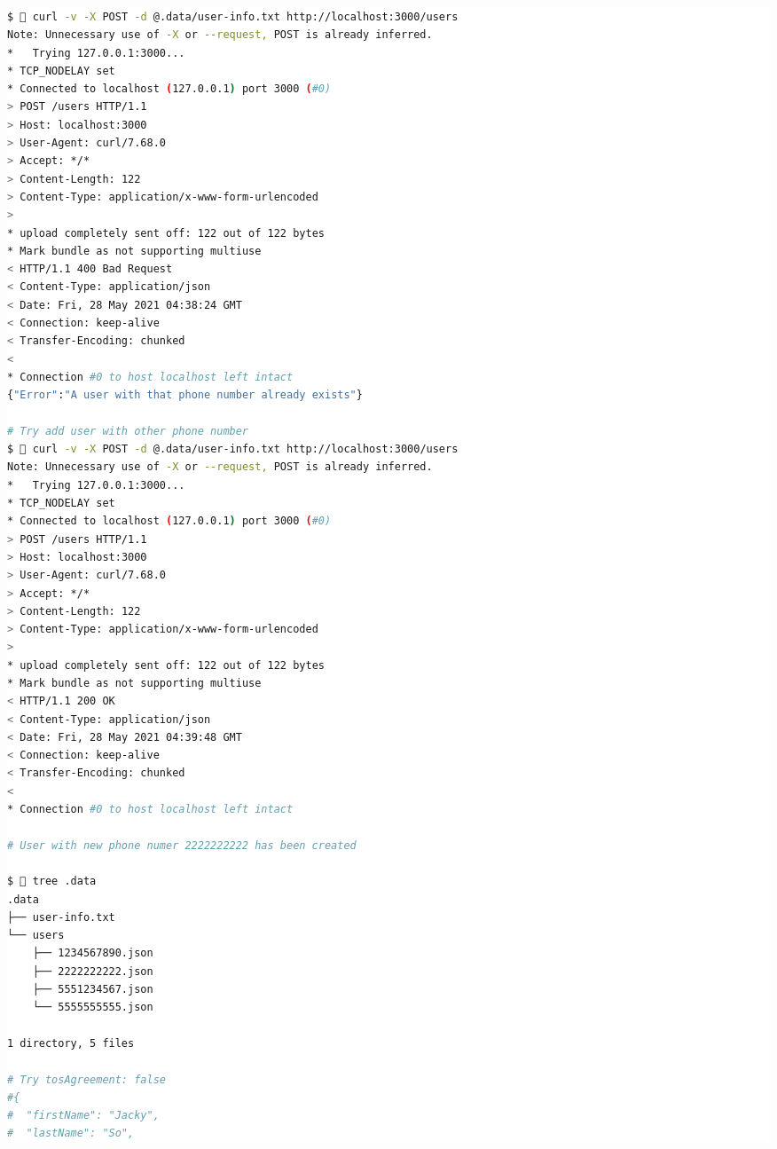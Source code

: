 ```bash
$  curl -v -X POST -d @.data/user-info.txt http://localhost:3000/users
Note: Unnecessary use of -X or --request, POST is already inferred.
*   Trying 127.0.0.1:3000...
* TCP_NODELAY set
* Connected to localhost (127.0.0.1) port 3000 (#0)
> POST /users HTTP/1.1
> Host: localhost:3000
> User-Agent: curl/7.68.0
> Accept: */*
> Content-Length: 122
> Content-Type: application/x-www-form-urlencoded
>
* upload completely sent off: 122 out of 122 bytes
* Mark bundle as not supporting multiuse
< HTTP/1.1 400 Bad Request
< Content-Type: application/json
< Date: Fri, 28 May 2021 04:38:24 GMT
< Connection: keep-alive
< Transfer-Encoding: chunked
<
* Connection #0 to host localhost left intact
{"Error":"A user with that phone number already exists"}

# Try add user with other phone number
$  curl -v -X POST -d @.data/user-info.txt http://localhost:3000/users
Note: Unnecessary use of -X or --request, POST is already inferred.
*   Trying 127.0.0.1:3000...
* TCP_NODELAY set
* Connected to localhost (127.0.0.1) port 3000 (#0)
> POST /users HTTP/1.1
> Host: localhost:3000
> User-Agent: curl/7.68.0
> Accept: */*
> Content-Length: 122
> Content-Type: application/x-www-form-urlencoded
>
* upload completely sent off: 122 out of 122 bytes
* Mark bundle as not supporting multiuse
< HTTP/1.1 200 OK
< Content-Type: application/json
< Date: Fri, 28 May 2021 04:39:48 GMT
< Connection: keep-alive
< Transfer-Encoding: chunked
<
* Connection #0 to host localhost left intact

# User with new phone numer 2222222222 has been created

$  tree .data
.data
├── user-info.txt
└── users
    ├── 1234567890.json
    ├── 2222222222.json
    ├── 5551234567.json
    └── 5555555555.json

1 directory, 5 files

# Try tosAgreement: false
#{
#  "firstName": "Jacky",
#  "lastName": "So",
```